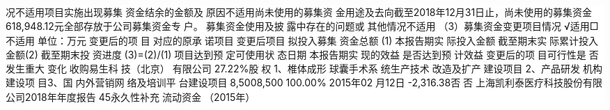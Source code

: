 况不适用项目实施出现募集
资金结余的金额及
原因不适用尚未使用的募集资
金用途及去向截至2018年12月31日止，尚未使用的募集资金618,948.12元全部存放于公司募集资金专
户。
募集资金使用及披
露中存在的问题或
其他情况不适用
（3）募集资金变更项目情况
√适用□不适用
单位：万元
变更后的项
目
对应的原承
诺项目
变更后项目
拟投入募集
资金总额
(1)
本报告期实
际投入金额
截至期末实
际累计投入
金额(2)
截至期末投
资进度
(3)=(2)/(1)
项目达到预
定可使用状
态日期
本报告期实
现的效益
是否达到预
计效益
变更后的项
目可行性是
否发生重大
变化
收购易生科
技（北京）
有限公司
27.22%股
权
1、椎体成形
球囊手术系
统生产技术
改造及扩产
建设项目
2、产品研发
机构建设项
目3、国
内外营销网
络及培训平
台建设项目
8,5008,500
100.00%
2015年02
月12日
-2,316.38否
否
上海凯利泰医疗科技股份有限公司2018年年度报告
45永久性补充
流动资金
（2015年）